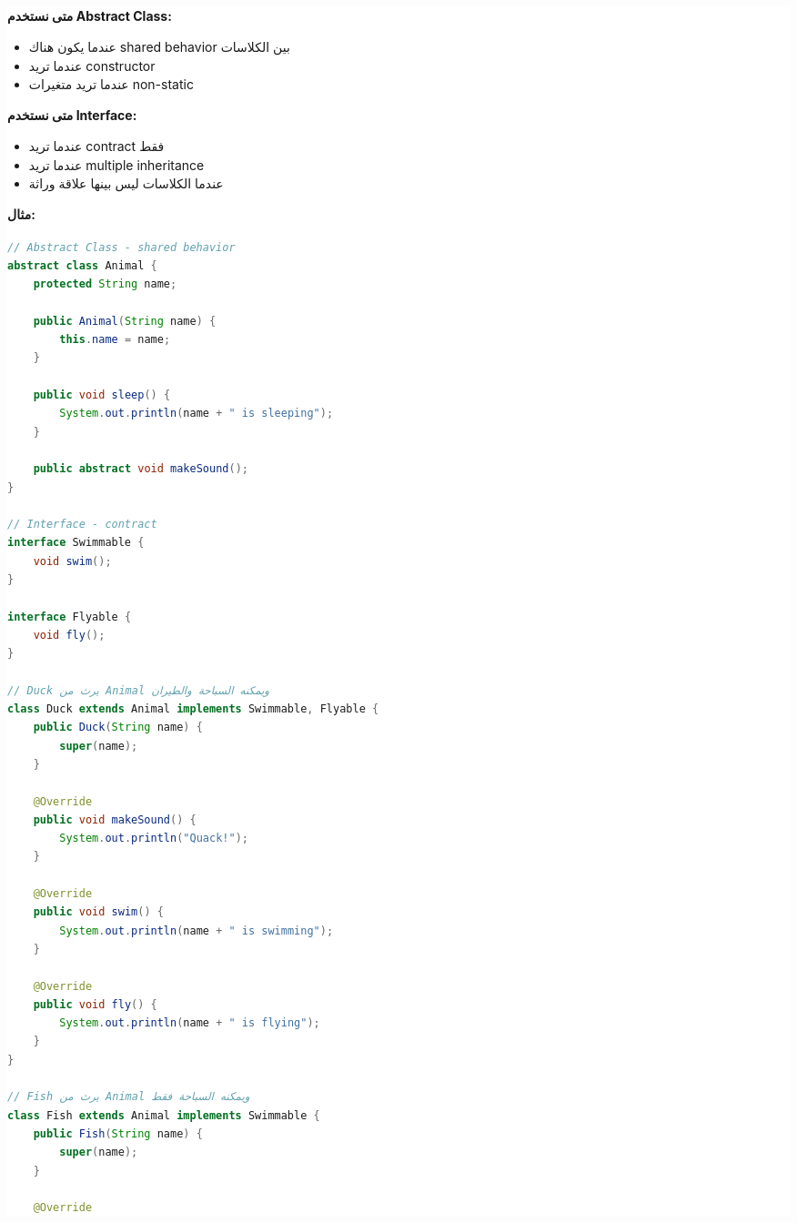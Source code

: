 **متى نستخدم Abstract Class:**
- عندما يكون هناك shared behavior بين الكلاسات
- عندما تريد constructor
- عندما تريد متغيرات non-static

**متى نستخدم Interface:**
- عندما تريد contract فقط
- عندما تريد multiple inheritance
- عندما الكلاسات ليس بينها علاقة وراثة

**مثال:**
```java
// Abstract Class - shared behavior
abstract class Animal {
    protected String name;

    public Animal(String name) {
        this.name = name;
    }

    public void sleep() {
        System.out.println(name + " is sleeping");
    }

    public abstract void makeSound();
}

// Interface - contract
interface Swimmable {
    void swim();
}

interface Flyable {
    void fly();
}

// Duck يرث من Animal ويمكنه السباحة والطيران
class Duck extends Animal implements Swimmable, Flyable {
    public Duck(String name) {
        super(name);
    }

    @Override
    public void makeSound() {
        System.out.println("Quack!");
    }

    @Override
    public void swim() {
        System.out.println(name + " is swimming");
    }

    @Override
    public void fly() {
        System.out.println(name + " is flying");
    }
}

// Fish يرث من Animal ويمكنه السباحة فقط
class Fish extends Animal implements Swimmable {
    public Fish(String name) {
        super(name);
    }

    @Override
```